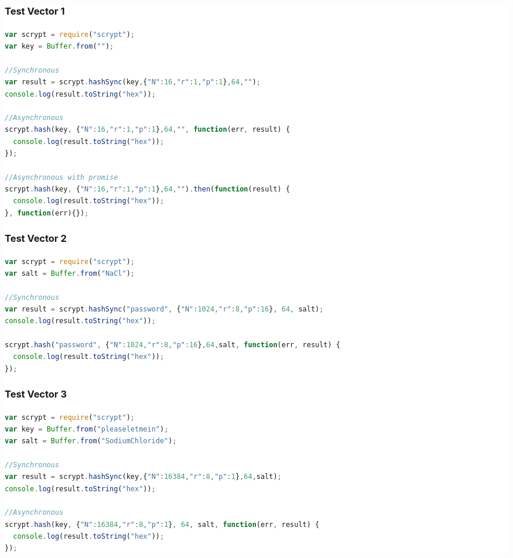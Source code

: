 ### Test Vector 1

```JavaScript
var scrypt = require("scrypt");
var key = Buffer.from("");

//Synchronous
var result = scrypt.hashSync(key,{"N":16,"r":1,"p":1},64,"");
console.log(result.toString("hex"));

//Asynchronous
scrypt.hash(key, {"N":16,"r":1,"p":1},64,"", function(err, result) {
  console.log(result.toString("hex"));
});

//Asynchronous with promise
scrypt.hash(key, {"N":16,"r":1,"p":1},64,"").then(function(result) {
  console.log(result.toString("hex"));
}, function(err){});
```

### Test Vector 2

```JavaScript
var scrypt = require("scrypt");
var salt = Buffer.from("NaCl");

//Synchronous
var result = scrypt.hashSync("password", {"N":1024,"r":8,"p":16}, 64, salt);
console.log(result.toString("hex"));

scrypt.hash("password", {"N":1024,"r":8,"p":16},64,salt, function(err, result) {
  console.log(result.toString("hex"));
});
```

### Test Vector 3

```JavaScript
var scrypt = require("scrypt");
var key = Buffer.from("pleaseletmein");
var salt = Buffer.from("SodiumChloride");

//Synchronous
var result = scrypt.hashSync(key,{"N":16384,"r":8,"p":1},64,salt);
console.log(result.toString("hex"));

//Asynchronous
scrypt.hash(key, {"N":16384,"r":8,"p":1}, 64, salt, function(err, result) {
  console.log(result.toString("hex"));
});
```
